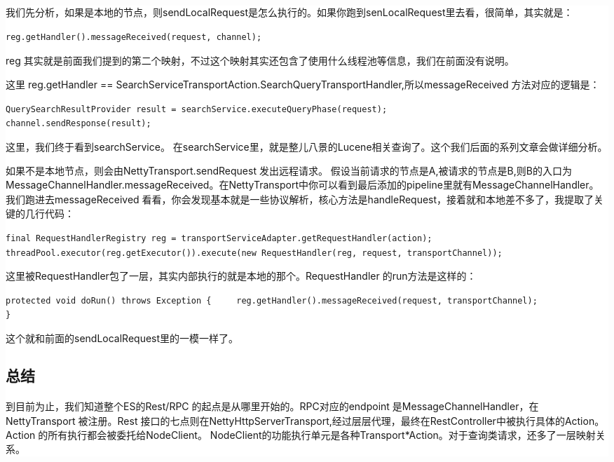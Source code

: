 我们先分析，如果是本地的节点，则sendLocalRequest是怎么执行的。如果你跑到senLocalRequest里去看，很简单，其实就是：

```
reg.getHandler().messageReceived(request, channel);
```

reg 其实就是前面我们提到的第二个映射，不过这个映射其实还包含了使用什么线程池等信息，我们在前面没有说明。

这里 reg.getHandler == SearchServiceTransportAction.SearchQueryTransportHandler,所以messageReceived 方法对应的逻辑是：

```
QuerySearchResultProvider result = searchService.executeQueryPhase(request);
channel.sendResponse(result);
```

这里，我们终于看到searchService。 在searchService里，就是整儿八景的Lucene相关查询了。这个我们后面的系列文章会做详细分析。

如果不是本地节点，则会由NettyTransport.sendRequest 发出远程请求。
假设当前请求的节点是A,被请求的节点是B,则B的入口为MessageChannelHandler.messageReceived。在NettyTransport中你可以看到最后添加的pipeline里就有MessageChannelHandler。我们跑进去messageReceived 看看，你会发现基本就是一些协议解析，核心方法是handleRequest，接着就和本地差不多了，我提取了关键的几行代码：

```
final RequestHandlerRegistry reg = transportServiceAdapter.getRequestHandler(action);
threadPool.executor(reg.getExecutor()).execute(new RequestHandler(reg, request, transportChannel));
```

这里被RequestHandler包了一层，其实内部执行的就是本地的那个。RequestHandler 的run方法是这样的：

```
protected void doRun() throws Exception {     reg.getHandler().messageReceived(request, transportChannel);
}
```

这个就和前面的sendLocalRequest里的一模一样了。


## 总结

到目前为止，我们知道整个ES的Rest/RPC 的起点是从哪里开始的。RPC对应的endpoint 是MessageChannelHandler，在NettyTransport 被注册。Rest 接口的七点则在NettyHttpServerTransport,经过层层代理，最终在RestController中被执行具体的Action。 Action 的所有执行都会被委托给NodeClient。 NodeClient的功能执行单元是各种Transport*Action。对于查询类请求，还多了一层映射关系。
